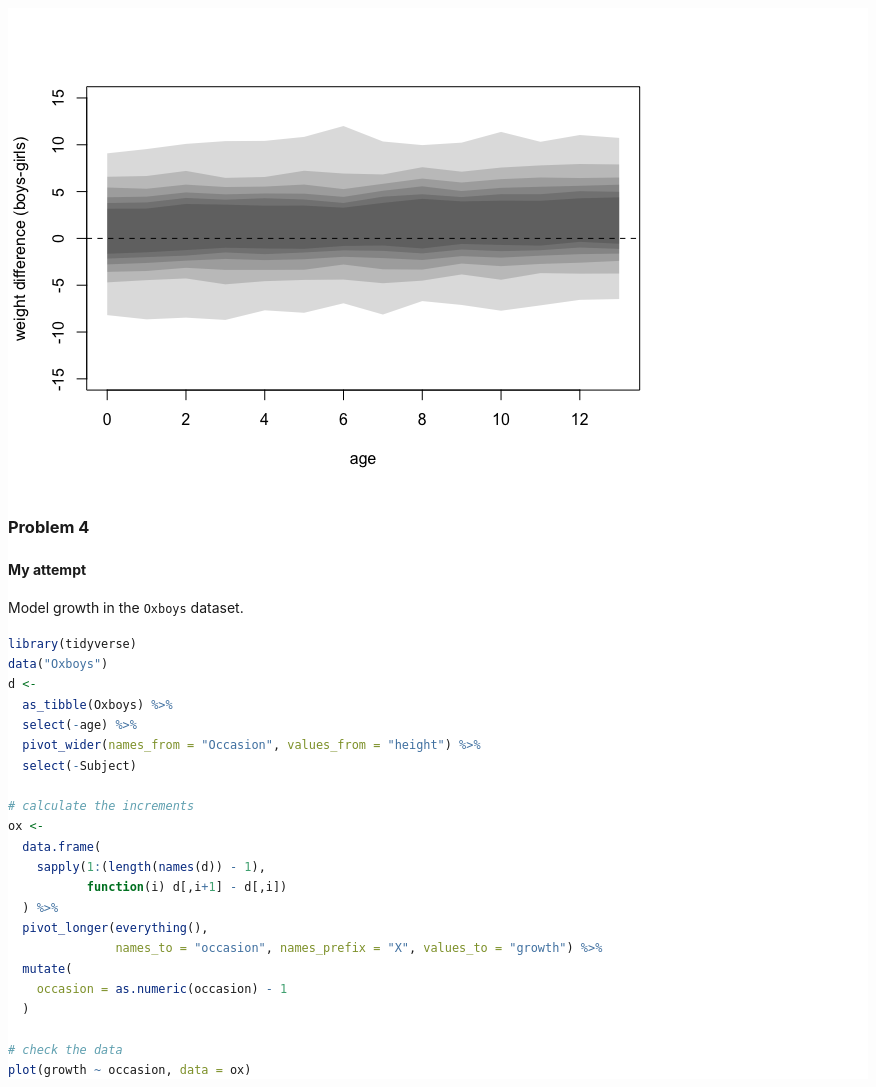 ![](week2_files/figure-gfm/unnamed-chunk-13-2.png)

### Problem 4

#### My attempt

Model growth in the `Oxboys` dataset.

``` r
library(tidyverse)
data("Oxboys")
d <- 
  as_tibble(Oxboys) %>% 
  select(-age) %>% 
  pivot_wider(names_from = "Occasion", values_from = "height") %>% 
  select(-Subject)

# calculate the increments
ox <- 
  data.frame(
    sapply(1:(length(names(d)) - 1),
           function(i) d[,i+1] - d[,i])
  ) %>% 
  pivot_longer(everything(), 
               names_to = "occasion", names_prefix = "X", values_to = "growth") %>% 
  mutate(
    occasion = as.numeric(occasion) - 1
  )

# check the data
plot(growth ~ occasion, data = ox)
```
